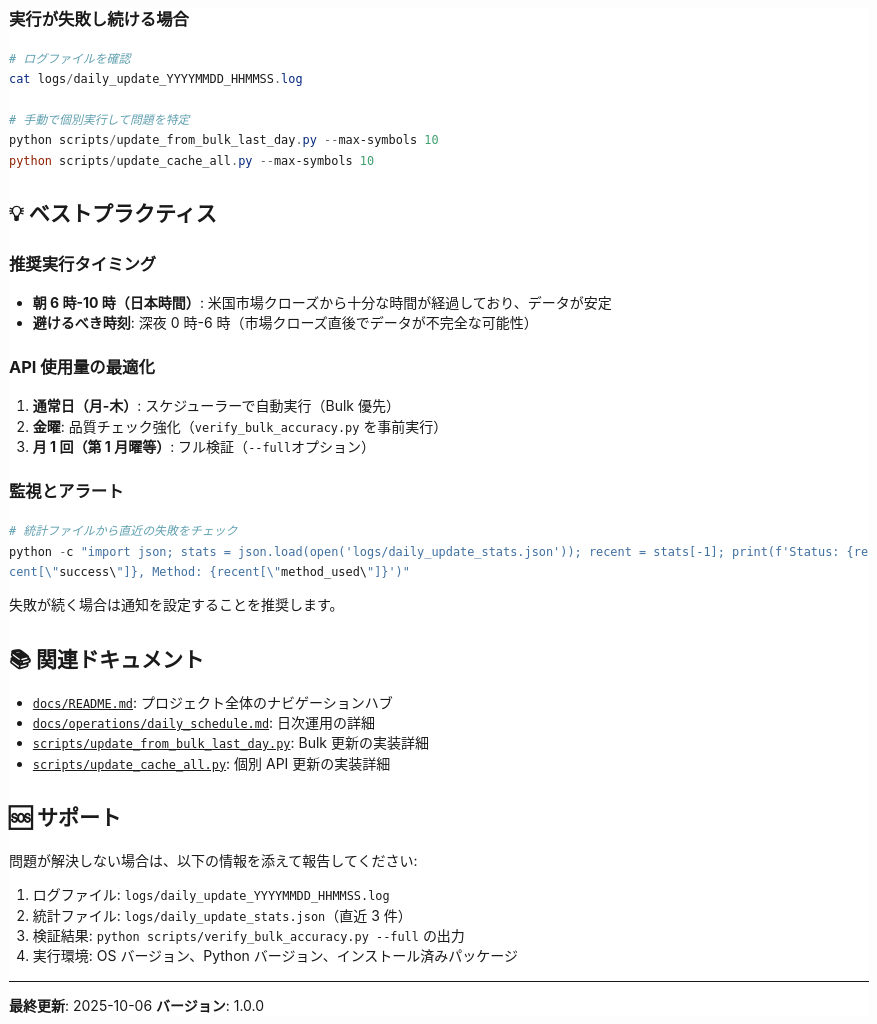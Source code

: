 ### 実行が失敗し続ける場合

```powershell
# ログファイルを確認
cat logs/daily_update_YYYYMMDD_HHMMSS.log

# 手動で個別実行して問題を特定
python scripts/update_from_bulk_last_day.py --max-symbols 10
python scripts/update_cache_all.py --max-symbols 10
```

## 💡 ベストプラクティス

### 推奨実行タイミング

- **朝 6 時-10 時（日本時間）**: 米国市場クローズから十分な時間が経過しており、データが安定
- **避けるべき時刻**: 深夜 0 時-6 時（市場クローズ直後でデータが不完全な可能性）

### API 使用量の最適化

1. **通常日（月-木）**: スケジューラーで自動実行（Bulk 優先）
2. **金曜**: 品質チェック強化（`verify_bulk_accuracy.py` を事前実行）
3. **月 1 回（第 1 月曜等）**: フル検証（`--full`オプション）

### 監視とアラート

```powershell
# 統計ファイルから直近の失敗をチェック
python -c "import json; stats = json.load(open('logs/daily_update_stats.json')); recent = stats[-1]; print(f'Status: {recent[\"success\"]}, Method: {recent[\"method_used\"]}')"
```

失敗が続く場合は通知を設定することを推奨します。

## 📚 関連ドキュメント

- [`docs/README.md`](../docs/README.md): プロジェクト全体のナビゲーションハブ
- [`docs/operations/daily_schedule.md`](../docs/operations/daily_schedule.md): 日次運用の詳細
- [`scripts/update_from_bulk_last_day.py`](update_from_bulk_last_day.py): Bulk 更新の実装詳細
- [`scripts/update_cache_all.py`](update_cache_all.py): 個別 API 更新の実装詳細

## 🆘 サポート

問題が解決しない場合は、以下の情報を添えて報告してください:

1. ログファイル: `logs/daily_update_YYYYMMDD_HHMMSS.log`
2. 統計ファイル: `logs/daily_update_stats.json`（直近 3 件）
3. 検証結果: `python scripts/verify_bulk_accuracy.py --full` の出力
4. 実行環境: OS バージョン、Python バージョン、インストール済みパッケージ

---

**最終更新**: 2025-10-06
**バージョン**: 1.0.0

